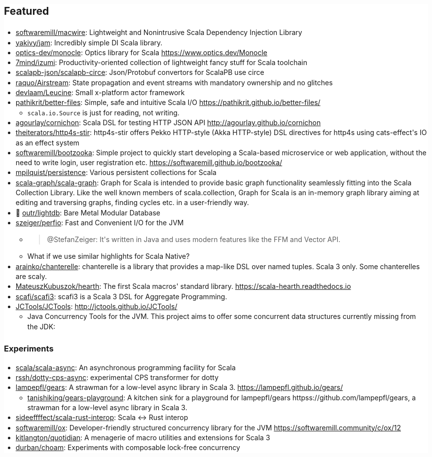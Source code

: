 ## Featured

- [softwaremill/macwire](https://github.com/softwaremill/macwire): Lightweight and Nonintrusive Scala Dependency Injection Library
- [yakivy/jam](https://github.com/yakivy/jam): Incredibly simple DI Scala library.
- [optics-dev/monocle](https://github.com/optics-dev/monocle): Optics library for Scala <https://www.optics.dev/Monocle>
- [7mind/izumi](https://github.com/7mind/izumi): Productivity-oriented collection of lightweight fancy stuff for Scala toolchain
- [scalapb-json/scalapb-circe](https://github.com/scalapb-json/scalapb-circe): Json/Protobuf convertors for ScalaPB use circe
- [raquo/Airstream](https://github.com/raquo/Airstream): State propagation and event streams with mandatory ownership and no glitches
- [devlaam/Leucine](https://github.com/devlaam/Leucine): Small x-platform actor framework
- [pathikrit/better-files](https://github.com/pathikrit/better-files): Simple, safe and intuitive Scala I/O <https://pathikrit.github.io/better-files/>
  - `scala.io.Source` is just for reading, not writing.
- [agourlay/cornichon](https://github.com/agourlay/cornichon): Scala DSL for testing HTTP JSON API <http://agourlay.github.io/cornichon>
- [theiterators/http4s-stir](https://github.com/theiterators/http4s-stir): http4s-stir offers Pekko HTTP-style (Akka HTTP-style) DSL directives for http4s using cats-effect's IO as an effect system
- [softwaremill/bootzooka](https://github.com/softwaremill/bootzooka): Simple project to quickly start developing a Scala-based microservice or web application, without the need to write login, user registration etc. <https://softwaremill.github.io/bootzooka/>
- [mpilquist/persistence](https://github.com/mpilquist/persistence): Various persistent collections for Scala
- [scala-graph/scala-graph](https://github.com/scala-graph/scala-graph): Graph for Scala is intended to provide basic graph functionality seamlessly fitting into the Scala Collection Library. Like the well known members of scala.collection, Graph for Scala is an in-memory graph library aiming at editing and traversing graphs, finding cycles etc. in a user-friendly way.
- 🌟 [outr/lightdb](https://github.com/outr/lightdb): Bare Metal Modular Database
- [szeiger/perfio](https://github.com/szeiger/perfio): Fast and Convenient I/O for the JVM
  - > @StefanZeiger: It's written in Java and uses modern features like the FFM and Vector API.
  - What if we use similar highlights for Scala Native?
- [arainko/chanterelle](https://github.com/arainko/chanterelle): chanterelle is a library that provides a map-like DSL over named tuples. Scala 3 only. Some chanterelles are scaly.
- [MateuszKubuszok/hearth](https://github.com/MateuszKubuszok/hearth): The first Scala macros' standard library. <https://scala-hearth.readthedocs.io>
- [scafi/scafi3](https://github.com/scafi/scafi3): scafi3 is a Scala 3 DSL for Aggregate Programming.
- [JCTools/JCTools](https://github.com/JCTools/JCTools): <http://jctools.github.io/JCTools/>
  - Java Concurrency Tools for the JVM. This project aims to offer some concurrent data structures currently missing from the JDK:

### Experiments

- [scala/scala-async](https://github.com/scala/scala-async): An asynchronous programming facility for Scala
- [rssh/dotty-cps-async](https://github.com/rssh/dotty-cps-async): experimental CPS transformer for dotty
- [lampepfl/gears](https://github.com/lampepfl/gears): A strawman for a low-level async library in Scala 3. <https://lampepfl.github.io/gears/>
  - [tanishiking/gears-playground](https://github.com/tanishiking/gears-playground): A kitchen sink for a playground for lampepfl/gears httpss://github.com/lampepfl/gears, a strawman for a low-level async library in Scala 3.
- [sideeffffect/scala-rust-interop](https://github.com/sideeffffect/scala-rust-interop): Scala <-> Rust interop
- [softwaremill/ox](https://github.com/softwaremill/ox): Developer-friendly structured concurrency library for the JVM <https://softwaremill.community/c/ox/12>
- [kitlangton/quotidian](https://github.com/kitlangton/quotidian): A menagerie of macro utilities and extensions for Scala 3
- [durban/choam](https://github.com/durban/choam): Experiments with composable lock-free concurrency
